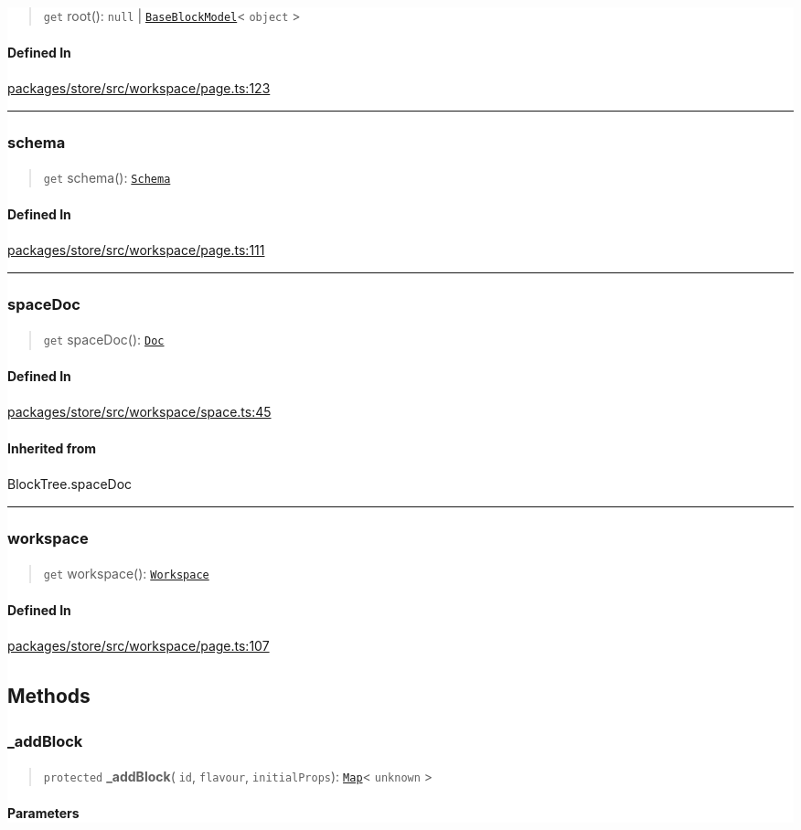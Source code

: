 > `get` root(): `null` \| [`BaseBlockModel`](class.BaseBlockModel.md)\< `object` \>

#### Defined In

[packages/store/src/workspace/page.ts:123](https://github.com/Saul-Mirone/blocksuite/blob/f2324b82e/packages/store/src/workspace/page.ts#L123)

***

### schema

> `get` schema(): [`Schema`](class.Schema.md)

#### Defined In

[packages/store/src/workspace/page.ts:111](https://github.com/Saul-Mirone/blocksuite/blob/f2324b82e/packages/store/src/workspace/page.ts#L111)

***

### spaceDoc

> `get` spaceDoc(): [`Doc`](../namespaces/namespace.Y/classes/class.Doc.md)

#### Defined In

[packages/store/src/workspace/space.ts:45](https://github.com/Saul-Mirone/blocksuite/blob/f2324b82e/packages/store/src/workspace/space.ts#L45)

#### Inherited from

BlockTree.spaceDoc

***

### workspace

> `get` workspace(): [`Workspace`](class.Workspace.md)

#### Defined In

[packages/store/src/workspace/page.ts:107](https://github.com/Saul-Mirone/blocksuite/blob/f2324b82e/packages/store/src/workspace/page.ts#L107)

## Methods

### \_addBlock

> `protected` **\_addBlock**(
  `id`,
  `flavour`,
  `initialProps`): [`Map`](../namespaces/namespace.Y/classes/class.Map.md)\< `unknown` \>

#### Parameters
